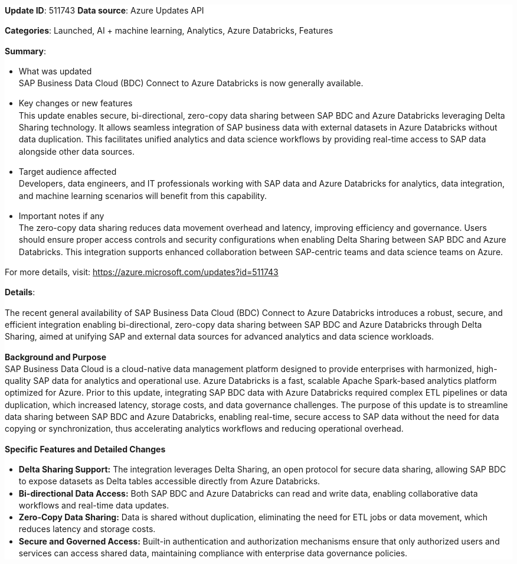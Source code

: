 **Update ID**: 511743
**Data source**: Azure Updates API

**Categories**: Launched, AI + machine learning, Analytics, Azure Databricks, Features

**Summary**:

- What was updated  
SAP Business Data Cloud (BDC) Connect to Azure Databricks is now generally available.

- Key changes or new features  
This update enables secure, bi-directional, zero-copy data sharing between SAP BDC and Azure Databricks leveraging Delta Sharing technology. It allows seamless integration of SAP business data with external datasets in Azure Databricks without data duplication. This facilitates unified analytics and data science workflows by providing real-time access to SAP data alongside other data sources.

- Target audience affected  
Developers, data engineers, and IT professionals working with SAP data and Azure Databricks for analytics, data integration, and machine learning scenarios will benefit from this capability.

- Important notes if any  
The zero-copy data sharing reduces data movement overhead and latency, improving efficiency and governance. Users should ensure proper access controls and security configurations when enabling Delta Sharing between SAP BDC and Azure Databricks. This integration supports enhanced collaboration between SAP-centric teams and data science teams on Azure.  

For more details, visit: https://azure.microsoft.com/updates?id=511743

**Details**:

The recent general availability of SAP Business Data Cloud (BDC) Connect to Azure Databricks introduces a robust, secure, and efficient integration enabling bi-directional, zero-copy data sharing between SAP BDC and Azure Databricks through Delta Sharing, aimed at unifying SAP and external data sources for advanced analytics and data science workloads.

**Background and Purpose**  
SAP Business Data Cloud is a cloud-native data management platform designed to provide enterprises with harmonized, high-quality SAP data for analytics and operational use. Azure Databricks is a fast, scalable Apache Spark-based analytics platform optimized for Azure. Prior to this update, integrating SAP BDC data with Azure Databricks required complex ETL pipelines or data duplication, which increased latency, storage costs, and data governance challenges. The purpose of this update is to streamline data sharing between SAP BDC and Azure Databricks, enabling real-time, secure access to SAP data without the need for data copying or synchronization, thus accelerating analytics workflows and reducing operational overhead.

**Specific Features and Detailed Changes**  
- **Delta Sharing Support:** The integration leverages Delta Sharing, an open protocol for secure data sharing, allowing SAP BDC to expose datasets as Delta tables accessible directly from Azure Databricks.  
- **Bi-directional Data Access:** Both SAP BDC and Azure Databricks can read and write data, enabling collaborative data workflows and real-time data updates.  
- **Zero-Copy Data Sharing:** Data is shared without duplication, eliminating the need for ETL jobs or data movement, which reduces latency and storage costs.  
- **Secure and Governed Access:** Built-in authentication and authorization mechanisms ensure that only authorized users and services can access shared data, maintaining compliance with enterprise data governance policies.
